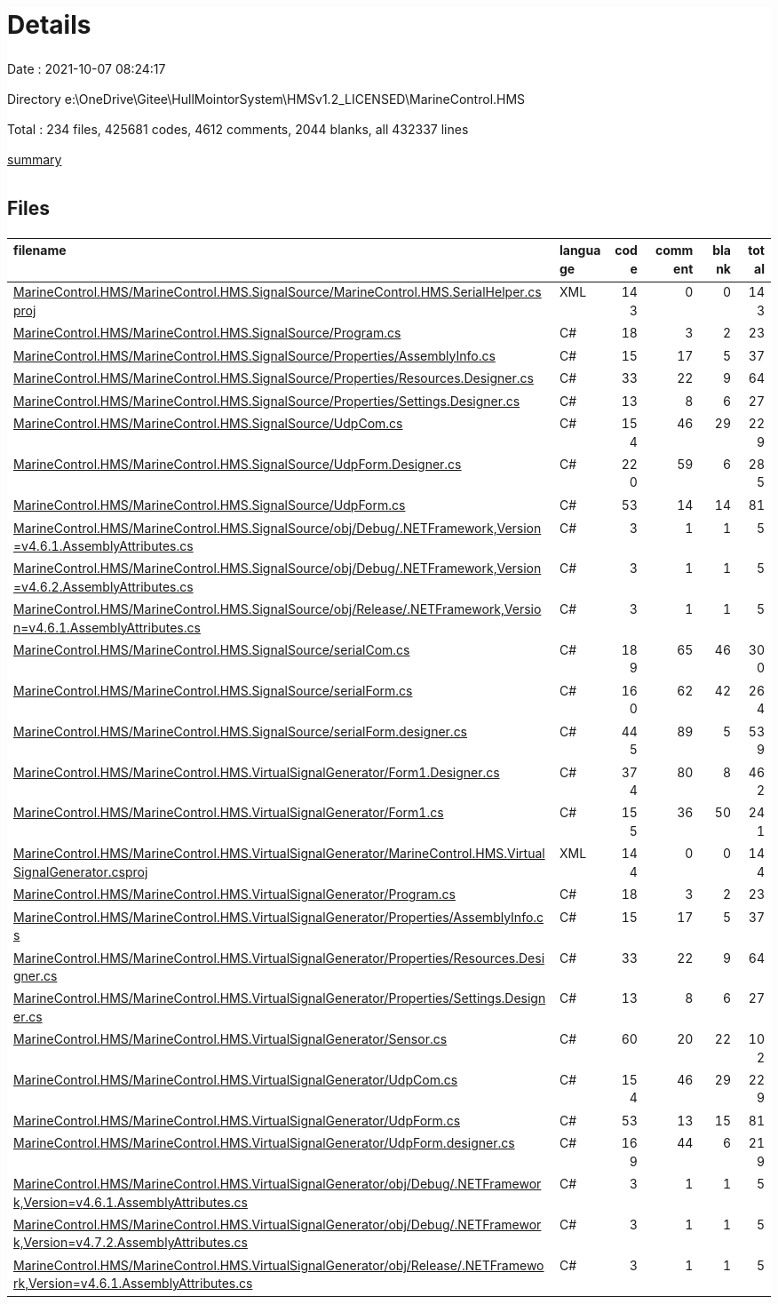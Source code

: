 # Details

Date : 2021-10-07 08:24:17

Directory e:\OneDrive\Gitee\HullMointorSystem\HMSv1.2_LICENSED\MarineControl.HMS

Total : 234 files,  425681 codes, 4612 comments, 2044 blanks, all 432337 lines

[summary](results.md)

## Files
| filename | language | code | comment | blank | total |
| :--- | :--- | ---: | ---: | ---: | ---: |
| [MarineControl.HMS/MarineControl.HMS.SignalSource/MarineControl.HMS.SerialHelper.csproj](/MarineControl.HMS/MarineControl.HMS.SignalSource/MarineControl.HMS.SerialHelper.csproj) | XML | 143 | 0 | 0 | 143 |
| [MarineControl.HMS/MarineControl.HMS.SignalSource/Program.cs](/MarineControl.HMS/MarineControl.HMS.SignalSource/Program.cs) | C# | 18 | 3 | 2 | 23 |
| [MarineControl.HMS/MarineControl.HMS.SignalSource/Properties/AssemblyInfo.cs](/MarineControl.HMS/MarineControl.HMS.SignalSource/Properties/AssemblyInfo.cs) | C# | 15 | 17 | 5 | 37 |
| [MarineControl.HMS/MarineControl.HMS.SignalSource/Properties/Resources.Designer.cs](/MarineControl.HMS/MarineControl.HMS.SignalSource/Properties/Resources.Designer.cs) | C# | 33 | 22 | 9 | 64 |
| [MarineControl.HMS/MarineControl.HMS.SignalSource/Properties/Settings.Designer.cs](/MarineControl.HMS/MarineControl.HMS.SignalSource/Properties/Settings.Designer.cs) | C# | 13 | 8 | 6 | 27 |
| [MarineControl.HMS/MarineControl.HMS.SignalSource/UdpCom.cs](/MarineControl.HMS/MarineControl.HMS.SignalSource/UdpCom.cs) | C# | 154 | 46 | 29 | 229 |
| [MarineControl.HMS/MarineControl.HMS.SignalSource/UdpForm.Designer.cs](/MarineControl.HMS/MarineControl.HMS.SignalSource/UdpForm.Designer.cs) | C# | 220 | 59 | 6 | 285 |
| [MarineControl.HMS/MarineControl.HMS.SignalSource/UdpForm.cs](/MarineControl.HMS/MarineControl.HMS.SignalSource/UdpForm.cs) | C# | 53 | 14 | 14 | 81 |
| [MarineControl.HMS/MarineControl.HMS.SignalSource/obj/Debug/.NETFramework,Version=v4.6.1.AssemblyAttributes.cs](/MarineControl.HMS/MarineControl.HMS.SignalSource/obj/Debug/.NETFramework,Version=v4.6.1.AssemblyAttributes.cs) | C# | 3 | 1 | 1 | 5 |
| [MarineControl.HMS/MarineControl.HMS.SignalSource/obj/Debug/.NETFramework,Version=v4.6.2.AssemblyAttributes.cs](/MarineControl.HMS/MarineControl.HMS.SignalSource/obj/Debug/.NETFramework,Version=v4.6.2.AssemblyAttributes.cs) | C# | 3 | 1 | 1 | 5 |
| [MarineControl.HMS/MarineControl.HMS.SignalSource/obj/Release/.NETFramework,Version=v4.6.1.AssemblyAttributes.cs](/MarineControl.HMS/MarineControl.HMS.SignalSource/obj/Release/.NETFramework,Version=v4.6.1.AssemblyAttributes.cs) | C# | 3 | 1 | 1 | 5 |
| [MarineControl.HMS/MarineControl.HMS.SignalSource/serialCom.cs](/MarineControl.HMS/MarineControl.HMS.SignalSource/serialCom.cs) | C# | 189 | 65 | 46 | 300 |
| [MarineControl.HMS/MarineControl.HMS.SignalSource/serialForm.cs](/MarineControl.HMS/MarineControl.HMS.SignalSource/serialForm.cs) | C# | 160 | 62 | 42 | 264 |
| [MarineControl.HMS/MarineControl.HMS.SignalSource/serialForm.designer.cs](/MarineControl.HMS/MarineControl.HMS.SignalSource/serialForm.designer.cs) | C# | 445 | 89 | 5 | 539 |
| [MarineControl.HMS/MarineControl.HMS.VirtualSignalGenerator/Form1.Designer.cs](/MarineControl.HMS/MarineControl.HMS.VirtualSignalGenerator/Form1.Designer.cs) | C# | 374 | 80 | 8 | 462 |
| [MarineControl.HMS/MarineControl.HMS.VirtualSignalGenerator/Form1.cs](/MarineControl.HMS/MarineControl.HMS.VirtualSignalGenerator/Form1.cs) | C# | 155 | 36 | 50 | 241 |
| [MarineControl.HMS/MarineControl.HMS.VirtualSignalGenerator/MarineControl.HMS.VirtualSignalGenerator.csproj](/MarineControl.HMS/MarineControl.HMS.VirtualSignalGenerator/MarineControl.HMS.VirtualSignalGenerator.csproj) | XML | 144 | 0 | 0 | 144 |
| [MarineControl.HMS/MarineControl.HMS.VirtualSignalGenerator/Program.cs](/MarineControl.HMS/MarineControl.HMS.VirtualSignalGenerator/Program.cs) | C# | 18 | 3 | 2 | 23 |
| [MarineControl.HMS/MarineControl.HMS.VirtualSignalGenerator/Properties/AssemblyInfo.cs](/MarineControl.HMS/MarineControl.HMS.VirtualSignalGenerator/Properties/AssemblyInfo.cs) | C# | 15 | 17 | 5 | 37 |
| [MarineControl.HMS/MarineControl.HMS.VirtualSignalGenerator/Properties/Resources.Designer.cs](/MarineControl.HMS/MarineControl.HMS.VirtualSignalGenerator/Properties/Resources.Designer.cs) | C# | 33 | 22 | 9 | 64 |
| [MarineControl.HMS/MarineControl.HMS.VirtualSignalGenerator/Properties/Settings.Designer.cs](/MarineControl.HMS/MarineControl.HMS.VirtualSignalGenerator/Properties/Settings.Designer.cs) | C# | 13 | 8 | 6 | 27 |
| [MarineControl.HMS/MarineControl.HMS.VirtualSignalGenerator/Sensor.cs](/MarineControl.HMS/MarineControl.HMS.VirtualSignalGenerator/Sensor.cs) | C# | 60 | 20 | 22 | 102 |
| [MarineControl.HMS/MarineControl.HMS.VirtualSignalGenerator/UdpCom.cs](/MarineControl.HMS/MarineControl.HMS.VirtualSignalGenerator/UdpCom.cs) | C# | 154 | 46 | 29 | 229 |
| [MarineControl.HMS/MarineControl.HMS.VirtualSignalGenerator/UdpForm.cs](/MarineControl.HMS/MarineControl.HMS.VirtualSignalGenerator/UdpForm.cs) | C# | 53 | 13 | 15 | 81 |
| [MarineControl.HMS/MarineControl.HMS.VirtualSignalGenerator/UdpForm.designer.cs](/MarineControl.HMS/MarineControl.HMS.VirtualSignalGenerator/UdpForm.designer.cs) | C# | 169 | 44 | 6 | 219 |
| [MarineControl.HMS/MarineControl.HMS.VirtualSignalGenerator/obj/Debug/.NETFramework,Version=v4.6.1.AssemblyAttributes.cs](/MarineControl.HMS/MarineControl.HMS.VirtualSignalGenerator/obj/Debug/.NETFramework,Version=v4.6.1.AssemblyAttributes.cs) | C# | 3 | 1 | 1 | 5 |
| [MarineControl.HMS/MarineControl.HMS.VirtualSignalGenerator/obj/Debug/.NETFramework,Version=v4.7.2.AssemblyAttributes.cs](/MarineControl.HMS/MarineControl.HMS.VirtualSignalGenerator/obj/Debug/.NETFramework,Version=v4.7.2.AssemblyAttributes.cs) | C# | 3 | 1 | 1 | 5 |
| [MarineControl.HMS/MarineControl.HMS.VirtualSignalGenerator/obj/Release/.NETFramework,Version=v4.6.1.AssemblyAttributes.cs](/MarineControl.HMS/MarineControl.HMS.VirtualSignalGenerator/obj/Release/.NETFramework,Version=v4.6.1.AssemblyAttributes.cs) | C# | 3 | 1 | 1 | 5 |